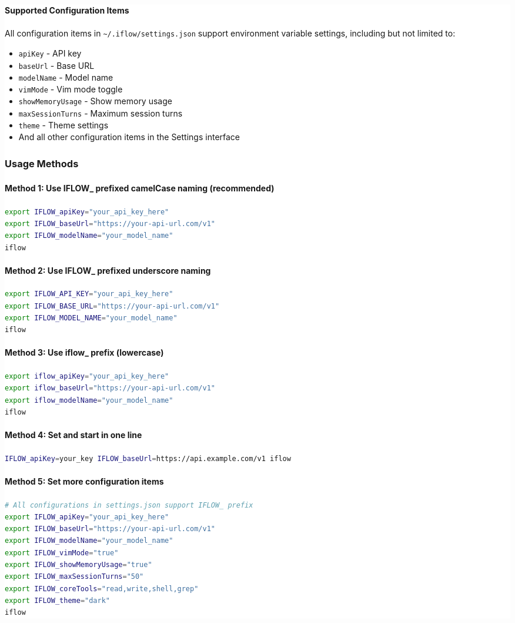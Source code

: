 #### Supported Configuration Items

All configuration items in `~/.iflow/settings.json` support environment variable settings, including but not limited to:

- `apiKey` - API key
- `baseUrl` - Base URL
- `modelName` - Model name
- `vimMode` - Vim mode toggle
- `showMemoryUsage` - Show memory usage
- `maxSessionTurns` - Maximum session turns
- `theme` - Theme settings
- And all other configuration items in the Settings interface

### Usage Methods

#### Method 1: Use IFLOW\_ prefixed camelCase naming (recommended)

```bash
export IFLOW_apiKey="your_api_key_here"
export IFLOW_baseUrl="https://your-api-url.com/v1"
export IFLOW_modelName="your_model_name"
iflow
```

#### Method 2: Use IFLOW\_ prefixed underscore naming

```bash
export IFLOW_API_KEY="your_api_key_here"
export IFLOW_BASE_URL="https://your-api-url.com/v1"
export IFLOW_MODEL_NAME="your_model_name"
iflow
```

#### Method 3: Use iflow\_ prefix (lowercase)

```bash
export iflow_apiKey="your_api_key_here"
export iflow_baseUrl="https://your-api-url.com/v1"
export iflow_modelName="your_model_name"
iflow
```

#### Method 4: Set and start in one line

```bash
IFLOW_apiKey=your_key IFLOW_baseUrl=https://api.example.com/v1 iflow
```

#### Method 5: Set more configuration items

```bash
# All configurations in settings.json support IFLOW_ prefix
export IFLOW_apiKey="your_api_key_here"
export IFLOW_baseUrl="https://your-api-url.com/v1"
export IFLOW_modelName="your_model_name"
export IFLOW_vimMode="true"
export IFLOW_showMemoryUsage="true"
export IFLOW_maxSessionTurns="50"
export IFLOW_coreTools="read,write,shell,grep"
export IFLOW_theme="dark"
iflow
```
